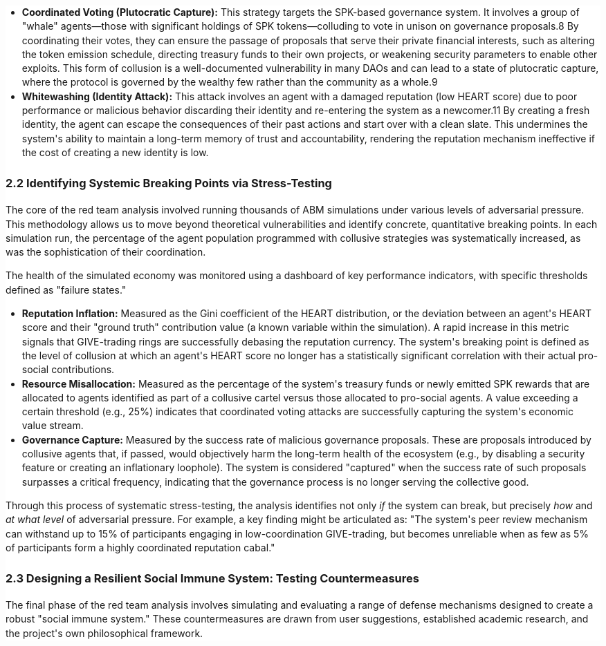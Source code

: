 * **Coordinated Voting (Plutocratic Capture):** This strategy targets the SPK-based governance system. It involves a group of "whale" agents—those with significant holdings of SPK tokens—colluding to vote in unison on governance proposals.8 By coordinating their votes, they can ensure the passage of proposals that serve their private financial interests, such as altering the token emission schedule, directing treasury funds to their own projects, or weakening security parameters to enable other exploits. This form of collusion is a well-documented vulnerability in many DAOs and can lead to a state of plutocratic capture, where the protocol is governed by the wealthy few rather than the community as a whole.9  
* **Whitewashing (Identity Attack):** This attack involves an agent with a damaged reputation (low HEART score) due to poor performance or malicious behavior discarding their identity and re-entering the system as a newcomer.11 By creating a fresh identity, the agent can escape the consequences of their past actions and start over with a clean slate. This undermines the system's ability to maintain a long-term memory of trust and accountability, rendering the reputation mechanism ineffective if the cost of creating a new identity is low.

### **2.2 Identifying Systemic Breaking Points via Stress-Testing**

The core of the red team analysis involved running thousands of ABM simulations under various levels of adversarial pressure. This methodology allows us to move beyond theoretical vulnerabilities and identify concrete, quantitative breaking points. In each simulation run, the percentage of the agent population programmed with collusive strategies was systematically increased, as was the sophistication of their coordination.

The health of the simulated economy was monitored using a dashboard of key performance indicators, with specific thresholds defined as "failure states."

* **Reputation Inflation:** Measured as the Gini coefficient of the HEART distribution, or the deviation between an agent's HEART score and their "ground truth" contribution value (a known variable within the simulation). A rapid increase in this metric signals that GIVE-trading rings are successfully debasing the reputation currency. The system's breaking point is defined as the level of collusion at which an agent's HEART score no longer has a statistically significant correlation with their actual pro-social contributions.  
* **Resource Misallocation:** Measured as the percentage of the system's treasury funds or newly emitted SPK rewards that are allocated to agents identified as part of a collusive cartel versus those allocated to pro-social agents. A value exceeding a certain threshold (e.g., 25%) indicates that coordinated voting attacks are successfully capturing the system's economic value stream.  
* **Governance Capture:** Measured by the success rate of malicious governance proposals. These are proposals introduced by collusive agents that, if passed, would objectively harm the long-term health of the ecosystem (e.g., by disabling a security feature or creating an inflationary loophole). The system is considered "captured" when the success rate of such proposals surpasses a critical frequency, indicating that the governance process is no longer serving the collective good.

Through this process of systematic stress-testing, the analysis identifies not only *if* the system can break, but precisely *how* and *at what level* of adversarial pressure. For example, a key finding might be articulated as: "The system's peer review mechanism can withstand up to 15% of participants engaging in low-coordination GIVE-trading, but becomes unreliable when as few as 5% of participants form a highly coordinated reputation cabal."

### **2.3 Designing a Resilient Social Immune System: Testing Countermeasures**

The final phase of the red team analysis involves simulating and evaluating a range of defense mechanisms designed to create a robust "social immune system." These countermeasures are drawn from user suggestions, established academic research, and the project's own philosophical framework.
